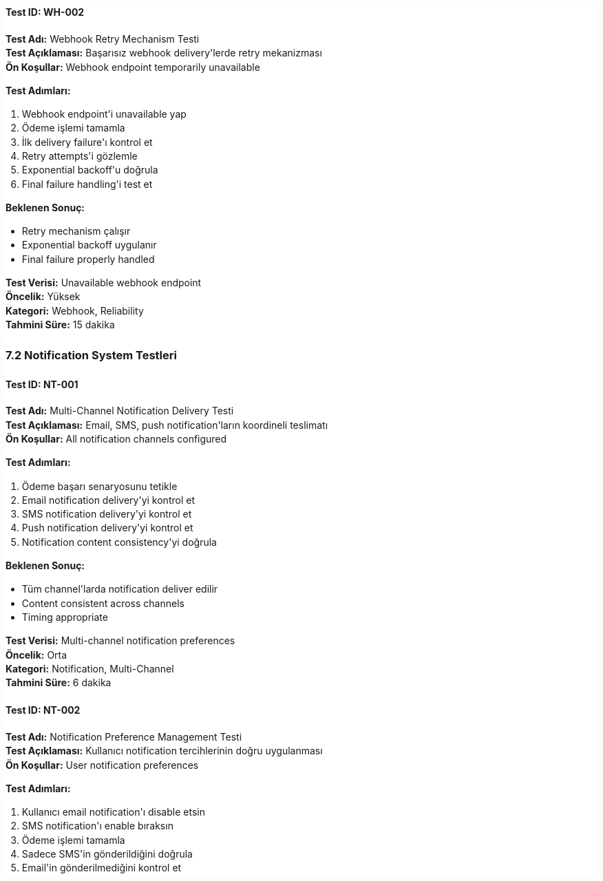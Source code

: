 #### Test ID: WH-002
**Test Adı:** Webhook Retry Mechanism Testi  
**Test Açıklaması:** Başarısız webhook delivery'lerde retry mekanizması  
**Ön Koşullar:** Webhook endpoint temporarily unavailable

**Test Adımları:**
1. Webhook endpoint'i unavailable yap
2. Ödeme işlemi tamamla
3. İlk delivery failure'ı kontrol et
4. Retry attempts'i gözlemle
5. Exponential backoff'u doğrula
6. Final failure handling'i test et

**Beklenen Sonuç:** 
- Retry mechanism çalışır
- Exponential backoff uygulanır
- Final failure properly handled

**Test Verisi:** Unavailable webhook endpoint  
**Öncelik:** Yüksek  
**Kategori:** Webhook, Reliability  
**Tahmini Süre:** 15 dakika

### 7.2 Notification System Testleri

#### Test ID: NT-001
**Test Adı:** Multi-Channel Notification Delivery Testi  
**Test Açıklaması:** Email, SMS, push notification'ların koordineli teslimatı  
**Ön Koşullar:** All notification channels configured

**Test Adımları:**
1. Ödeme başarı senaryosunu tetikle
2. Email notification delivery'yi kontrol et
3. SMS notification delivery'yi kontrol et
4. Push notification delivery'yi kontrol et
5. Notification content consistency'yi doğrula

**Beklenen Sonuç:** 
- Tüm channel'larda notification deliver edilir
- Content consistent across channels
- Timing appropriate

**Test Verisi:** Multi-channel notification preferences  
**Öncelik:** Orta  
**Kategori:** Notification, Multi-Channel  
**Tahmini Süre:** 6 dakika

#### Test ID: NT-002
**Test Adı:** Notification Preference Management Testi  
**Test Açıklaması:** Kullanıcı notification tercihlerinin doğru uygulanması  
**Ön Koşullar:** User notification preferences

**Test Adımları:**
1. Kullanıcı email notification'ı disable etsin
2. SMS notification'ı enable bıraksın
3. Ödeme işlemi tamamla
4. Sadece SMS'in gönderildiğini doğrula
5. Email'in gönderilmediğini kontrol et
